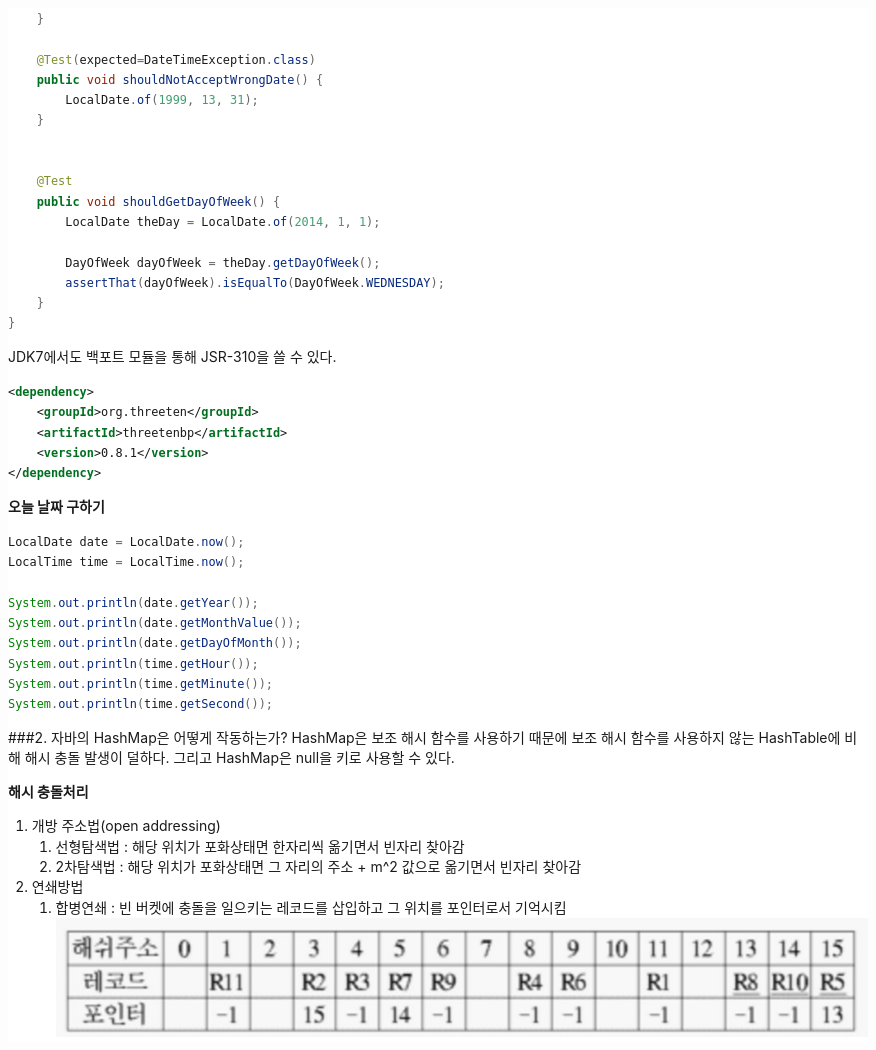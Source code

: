 ```java
	}
	
	@Test(expected=DateTimeException.class)
	public void shouldNotAcceptWrongDate() {
		LocalDate.of(1999, 13, 31);
	}

	
	@Test
	public void shouldGetDayOfWeek() {
		LocalDate theDay = LocalDate.of(2014, 1, 1);
		
		DayOfWeek dayOfWeek = theDay.getDayOfWeek();
		assertThat(dayOfWeek).isEqualTo(DayOfWeek.WEDNESDAY);
	}
}
```

JDK7에서도 백포트 모듈을 통해 JSR-310을 쓸 수 있다.
```xml
<dependency>
    <groupId>org.threeten</groupId>
    <artifactId>threetenbp</artifactId>
    <version>0.8.1</version>
</dependency>

```

**오늘 날짜 구하기**

```java
LocalDate date = LocalDate.now();
LocalTime time = LocalTime.now();

System.out.println(date.getYear());
System.out.println(date.getMonthValue());
System.out.println(date.getDayOfMonth());
System.out.println(time.getHour());
System.out.println(time.getMinute());
System.out.println(time.getSecond());
```

###2. 자바의 HashMap은 어떻게 작동하는가? 
HashMap은 보조 해시 함수를 사용하기 때문에 보조 해시 함수를 사용하지 않는 HashTable에 비해 해시 충돌 발생이 덜하다. 그리고 HashMap은 null을 키로 사용할 수 있다. 

**해시 충돌처리**

1. 개방 주소법(open addressing) 
    1. 선형탐색법 : 해당 위치가 포화상태면 한자리씩 옮기면서 빈자리 찾아감
    2. 2차탐색법 : 해당 위치가 포화상태면 그 자리의 주소 + m^2 값으로 옮기면서 빈자리 찾아감
2. 연쇄방법
    1. 합병연쇄 : 빈 버켓에 충돌을 일으키는 레코드를 삽입하고 그 위치를 포인터로서 기억시킴
    ![](/assets/navertechjava8.jpg)